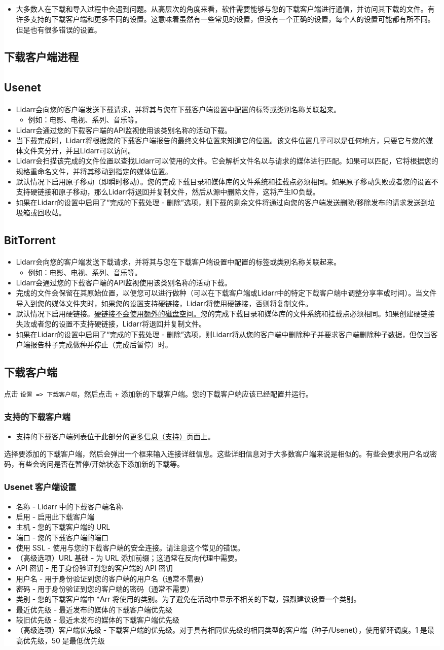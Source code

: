 - 大多数人在下载和导入过程中会遇到问题。从高层次的角度来看，软件需要能够与您的下载客户端进行通信，并访问其下载的文件。有许多支持的下载客户端和更多不同的设置。这意味着虽然有一些常见的设置，但没有一个正确的设置，每个人的设置可能都有所不同。但是也有很多错误的设置。

## 下载客户端进程

## Usenet

- Lidarr会向您的客户端发送下载请求，并将其与您在下载客户端设置中配置的标签或类别名称关联起来。
  - 例如：电影、电视、系列、音乐等。
- Lidarr会通过您的下载客户端的API监视使用该类别名称的活动下载。
- 当下载完成时，Lidarr将根据您的下载客户端报告的最终文件位置来知道它的位置。该文件位置几乎可以是任何地方，只要它与您的媒体文件夹分开，并且Lidarr可以访问。
- Lidarr会扫描该完成的文件位置以查找Lidarr可以使用的文件。它会解析文件名以与请求的媒体进行匹配。如果可以匹配，它将根据您的规格重命名文件，并将其移动到指定的媒体位置。
- 默认情况下启用原子移动（即瞬时移动）。您的完成下载目录和媒体库的文件系统和挂载点必须相同。如果原子移动失败或者您的设置不支持硬链接和原子移动，那么Lidarr将退回并复制文件，然后从源中删除文件，这将产生IO负载。
- 如果在Lidarr的设置中启用了“完成的下载处理 - 删除”选项，则下载的剩余文件将通过向您的客户端发送删除/移除发布的请求发送到垃圾箱或回收站。

## BitTorrent

- Lidarr会向您的客户端发送下载请求，并将其与您在下载客户端设置中配置的标签或类别名称关联起来。
  - 例如：电影、电视、系列、音乐等。
- Lidarr会通过您的下载客户端的API监视使用该类别名称的活动下载。
- 完成的文件会保留在其原始位置，以便您可以进行做种（可以在下载客户端或Lidarr中的特定下载客户端中调整分享率或时间）。当文件导入到您的媒体文件夹时，如果您的设置支持硬链接，Lidarr将使用硬链接，否则将复制文件。
- 默认情况下启用硬链接。[硬链接不会使用额外的磁盘空间。](https://trash-guides.info/Hardlinks/Hardlinks-and-Instant-Moves/)您的完成下载目录和媒体库的文件系统和挂载点必须相同。如果创建硬链接失败或者您的设置不支持硬链接，Lidarr将退回并复制文件。
- 如果在Lidarr的设置中启用了“完成的下载处理 - 删除”选项，则Lidarr将从您的客户端中删除种子并要求客户端删除种子数据，但仅当客户端报告种子完成做种并停止（完成后暂停）时。

## 下载客户端

点击 `设置 => 下载客户端`，然后点击 <kb>+</kb> 添加新的下载客户端。您的下载客户端应该已经配置并运行。

### 支持的下载客户端

- 支持的下载客户端列表位于此部分的[更多信息（支持）](/lidarr/supported#downloadclient)页面上。

选择要添加的下载客户端，然后会弹出一个框来输入连接详细信息。这些详细信息对于大多数客户端来说是相似的。有些会要求用户名或密码，有些会询问是否在暂停/开始状态下添加新的下载等。

### Usenet 客户端设置

- 名称 - Lidarr 中的下载客户端名称
- 启用 - 启用此下载客户端
- 主机 - 您的下载客户端的 URL
- 端口 - 您的下载客户端的端口
- 使用 SSL - 使用与您的下载客户端的安全连接。请注意这个常见的错误。
- （高级选项）URL 基础 - 为 URL 添加前缀；这通常在反向代理中需要。
- API 密钥 - 用于身份验证到您的客户端的 API 密钥
- 用户名 - 用于身份验证到您的客户端的用户名（通常不需要）
- 密码 - 用于身份验证到您的客户端的密码（通常不需要）
- 类别 - 您的下载客户端中 \*Arr 将使用的类别。为了避免在活动中显示不相关的下载，强烈建议设置一个类别。
- 最近优先级 - 最近发布的媒体的下载客户端优先级
- 较旧优先级 - 最近未发布的媒体的下载客户端优先级
- （高级选项）客户端优先级 - 下载客户端的优先级。对于具有相同优先级的相同类型的客户端（种子/Usenet），使用循环调度。1 是最高优先级，50 是最低优先级
